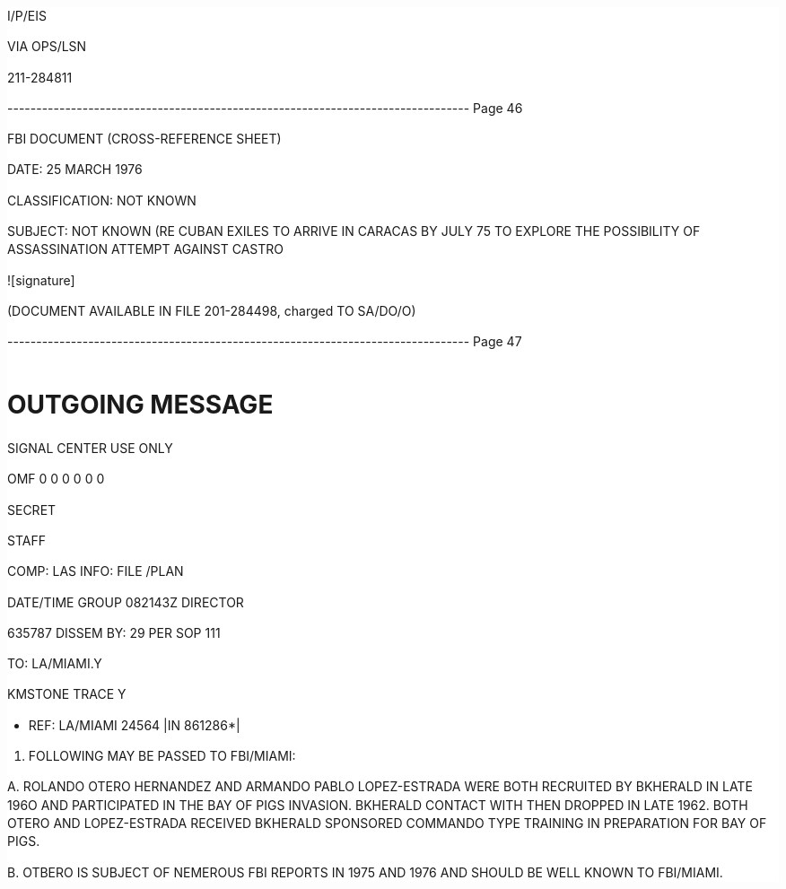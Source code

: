 I/P/EIS

VIA
OPS/LSN

211-284811


-------------------------------------------------------------------------------- Page 46

FBI DOCUMENT (CROSS-REFERENCE SHEET)

DATE: 25 MARCH 1976

CLASSIFICATION: NOT KNOWN

SUBJECT: NOT KNOWN (RE CUBAN EXILES TO ARRIVE IN CARACAS BY JULY 75 TO EXPLORE THE POSSIBILITY OF ASSASSINATION ATTEMPT AGAINST CASTRO

![signature]

(DOCUMENT AVAILABLE IN FILE 201-284498, charged TO SA/DO/O)


-------------------------------------------------------------------------------- Page 47

# OUTGOING MESSAGE

SIGNAL CENTER USE ONLY

OMF 0 0 0 0 0 0

SECRET

STAFF

COMP: LAS INFO: FILE /PLAN

DATE/TIME GROUP
082143Z DIRECTOR

635787
DISSEM BY: 29
PER SOP
111

TO: LA/MIAMI.Y

KMSTONE TRACE Y

* REF: LA/MIAMI 24564 |IN 861286*|

1. FOLLOWING MAY BE PASSED TO FBI/MIAMI:

A. ROLANDO OTERO HERNANDEZ AND ARMANDO PABLO LOPEZ-ESTRADA WERE BOTH RECRUITED BY BKHERALD IN LATE 196O AND PARTICIPATED IN THE BAY OF PIGS INVASION. BKHERALD CONTACT WITH THEN DROPPED IN LATE 1962. BOTH OTERO AND LOPEZ-ESTRADA RECEIVED BKHERALD SPONSORED COMMANDO TYPE TRAINING IN PREPARATION FOR BAY OF PIGS.

B. OTBERO IS SUBJECT OF NEMEROUS FBI REPORTS IN 1975 AND 1976 AND SHOULD BE WELL KNOWN TO FBI/MIAMI.
